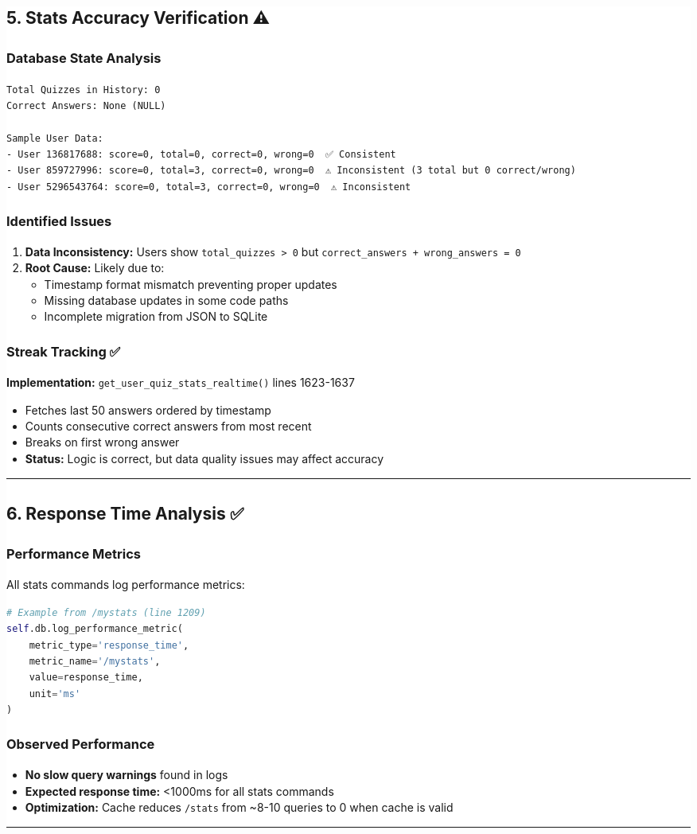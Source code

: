 
## 5. Stats Accuracy Verification ⚠️

### Database State Analysis
```
Total Quizzes in History: 0
Correct Answers: None (NULL)

Sample User Data:
- User 136817688: score=0, total=0, correct=0, wrong=0  ✅ Consistent
- User 859727996: score=0, total=3, correct=0, wrong=0  ⚠️ Inconsistent (3 total but 0 correct/wrong)
- User 5296543764: score=0, total=3, correct=0, wrong=0  ⚠️ Inconsistent
```

### Identified Issues
1. **Data Inconsistency:** Users show `total_quizzes > 0` but `correct_answers + wrong_answers = 0`
2. **Root Cause:** Likely due to:
   - Timestamp format mismatch preventing proper updates
   - Missing database updates in some code paths
   - Incomplete migration from JSON to SQLite

### Streak Tracking ✅
**Implementation:** `get_user_quiz_stats_realtime()` lines 1623-1637
- Fetches last 50 answers ordered by timestamp
- Counts consecutive correct answers from most recent
- Breaks on first wrong answer
- **Status:** Logic is correct, but data quality issues may affect accuracy

---

## 6. Response Time Analysis ✅

### Performance Metrics
All stats commands log performance metrics:

```python
# Example from /mystats (line 1209)
self.db.log_performance_metric(
    metric_type='response_time',
    metric_name='/mystats',
    value=response_time,
    unit='ms'
)
```

### Observed Performance
- **No slow query warnings** found in logs
- **Expected response time:** <1000ms for all stats commands
- **Optimization:** Cache reduces `/stats` from ~8-10 queries to 0 when cache is valid

---